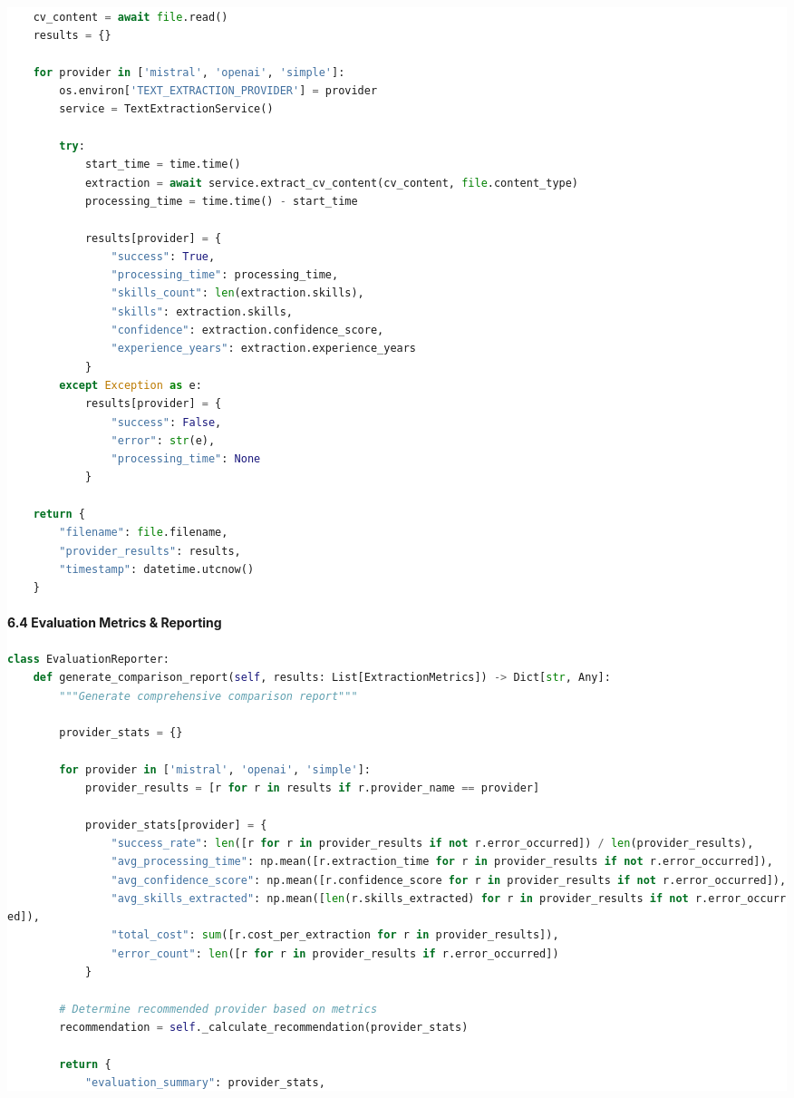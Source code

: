 ```python
    cv_content = await file.read()
    results = {}
    
    for provider in ['mistral', 'openai', 'simple']:
        os.environ['TEXT_EXTRACTION_PROVIDER'] = provider
        service = TextExtractionService()
        
        try:
            start_time = time.time()
            extraction = await service.extract_cv_content(cv_content, file.content_type)
            processing_time = time.time() - start_time
            
            results[provider] = {
                "success": True,
                "processing_time": processing_time,
                "skills_count": len(extraction.skills),
                "skills": extraction.skills,
                "confidence": extraction.confidence_score,
                "experience_years": extraction.experience_years
            }
        except Exception as e:
            results[provider] = {
                "success": False,
                "error": str(e),
                "processing_time": None
            }
    
    return {
        "filename": file.filename,
        "provider_results": results,
        "timestamp": datetime.utcnow()
    }
```

#### **6.4 Evaluation Metrics & Reporting**
```python
class EvaluationReporter:
    def generate_comparison_report(self, results: List[ExtractionMetrics]) -> Dict[str, Any]:
        """Generate comprehensive comparison report"""
        
        provider_stats = {}
        
        for provider in ['mistral', 'openai', 'simple']:
            provider_results = [r for r in results if r.provider_name == provider]
            
            provider_stats[provider] = {
                "success_rate": len([r for r in provider_results if not r.error_occurred]) / len(provider_results),
                "avg_processing_time": np.mean([r.extraction_time for r in provider_results if not r.error_occurred]),
                "avg_confidence_score": np.mean([r.confidence_score for r in provider_results if not r.error_occurred]),
                "avg_skills_extracted": np.mean([len(r.skills_extracted) for r in provider_results if not r.error_occurred]),
                "total_cost": sum([r.cost_per_extraction for r in provider_results]),
                "error_count": len([r for r in provider_results if r.error_occurred])
            }
        
        # Determine recommended provider based on metrics
        recommendation = self._calculate_recommendation(provider_stats)
        
        return {
            "evaluation_summary": provider_stats,
```